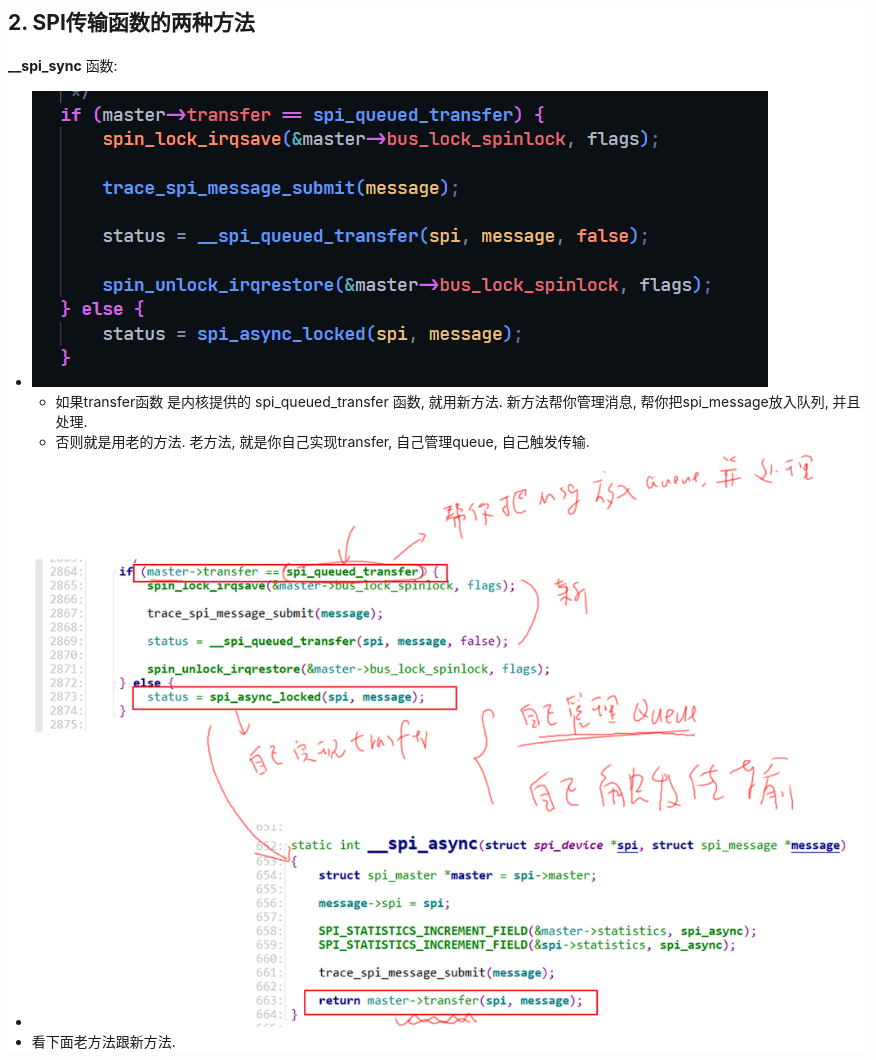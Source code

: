 ## 2. SPI传输函数的两种方法

**__spi_sync** 函数:

- ![](assets/image-20240103010131209.png)
    - 如果transfer函数 是内核提供的 spi_queued_transfer 函数, 就用新方法. 新方法帮你管理消息, 帮你把spi_message放入队列, 并且处理.
    - 否则就是用老的方法. 老方法, 就是你自己实现transfer, 自己管理queue, 自己触发传输.
- ![](assets/image-20240103010520012.png)
- 看下面老方法跟新方法.
